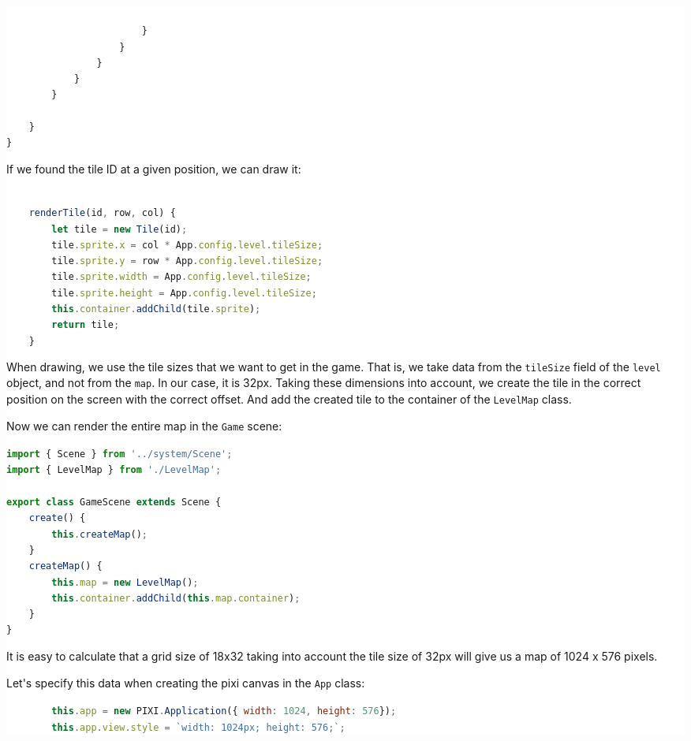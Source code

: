``` javascript

                        }
                    }
                }
            }
        }

    }
}
```

If we found the tile ID at a given position, we can draw it:

``` javascript

    renderTile(id, row, col) {
        let tile = new Tile(id);
        tile.sprite.x = col * App.config.level.tileSize;
        tile.sprite.y = row * App.config.level.tileSize;
        tile.sprite.width = App.config.level.tileSize;
        tile.sprite.height = App.config.level.tileSize;
        this.container.addChild(tile.sprite);
        return tile;
    }
```

When drawing, we use the tile sizes that we want to get in the game. That is, we take data from the `tileSize` field of the `level` object, and not from the `map`. In our case, it is 32px. Taking these dimensions into account, we create the tile in the correct position on the screen with the correct offset. And add the created tile to the container of the `LevelMap` class.

Now we can render the entire map in the `Game` scene:


``` javascript
import { Scene } from '../system/Scene';
import { LevelMap } from './LevelMap';

export class GameScene extends Scene {
    create() {
        this.createMap();
    }
    createMap() {
        this.map = new LevelMap();
        this.container.addChild(this.map.container);
    }
}
```

It is easy to calculate that a grid size of 18x32 taking into account the tile size of 32px will give us a map of 1024 x 576 pixels.

Let's specify this data when creating the pixi canvas in the `App` class:

``` javascript
        this.app = new PIXI.Application({ width: 1024, height: 576});
        this.app.view.style = `width: 1024px; height: 576;`;
```
